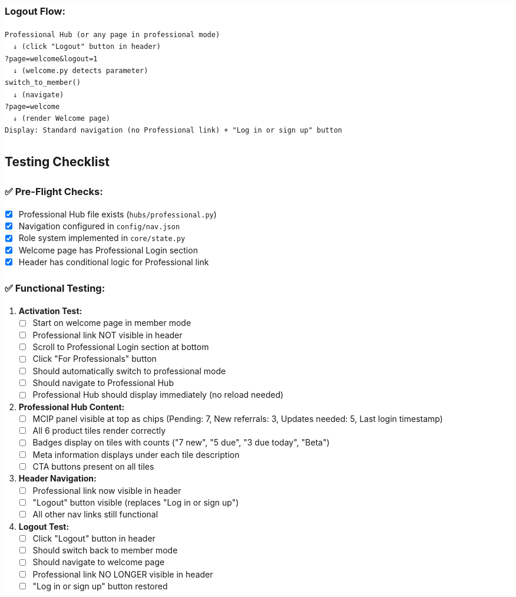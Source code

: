 ### Logout Flow:
```
Professional Hub (or any page in professional mode)
  ↓ (click "Logout" button in header)
?page=welcome&logout=1
  ↓ (welcome.py detects parameter)
switch_to_member()
  ↓ (navigate)
?page=welcome
  ↓ (render Welcome page)
Display: Standard navigation (no Professional link) + "Log in or sign up" button
```

## Testing Checklist

### ✅ Pre-Flight Checks:
- [x] Professional Hub file exists (`hubs/professional.py`)
- [x] Navigation configured in `config/nav.json`
- [x] Role system implemented in `core/state.py`
- [x] Welcome page has Professional Login section
- [x] Header has conditional logic for Professional link

### ✅ Functional Testing:
1. **Activation Test:**
   - [ ] Start on welcome page in member mode
   - [ ] Professional link NOT visible in header
   - [ ] Scroll to Professional Login section at bottom
   - [ ] Click "For Professionals" button
   - [ ] Should automatically switch to professional mode
   - [ ] Should navigate to Professional Hub
   - [ ] Professional Hub should display immediately (no reload needed)

2. **Professional Hub Content:**
   - [ ] MCIP panel visible at top as chips (Pending: 7, New referrals: 3, Updates needed: 5, Last login timestamp)
   - [ ] All 6 product tiles render correctly
   - [ ] Badges display on tiles with counts ("7 new", "5 due", "3 due today", "Beta")
   - [ ] Meta information displays under each tile description
   - [ ] CTA buttons present on all tiles

3. **Header Navigation:**
   - [ ] Professional link now visible in header
   - [ ] "Logout" button visible (replaces "Log in or sign up")
   - [ ] All other nav links still functional

4. **Logout Test:**
   - [ ] Click "Logout" button in header
   - [ ] Should switch back to member mode
   - [ ] Should navigate to welcome page
   - [ ] Professional link NO LONGER visible in header
   - [ ] "Log in or sign up" button restored
